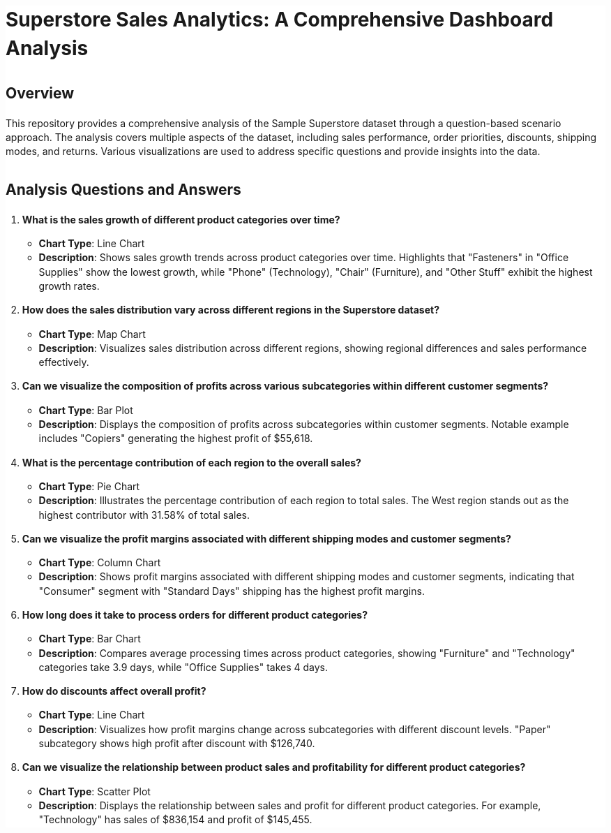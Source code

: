 # Superstore Sales Analytics: A Comprehensive Dashboard Analysis

## Overview
This repository provides a comprehensive analysis of the Sample Superstore dataset through a question-based scenario approach. The analysis covers multiple aspects of the dataset, including sales performance, order priorities, discounts, shipping modes, and returns. Various visualizations are used to address specific questions and provide insights into the data.

## Analysis Questions and Answers

1. **What is the sales growth of different product categories over time?**
   - **Chart Type**: Line Chart
   - **Description**: Shows sales growth trends across product categories over time. Highlights that "Fasteners" in "Office Supplies" show the lowest growth, while "Phone" (Technology), "Chair" (Furniture), and "Other Stuff" exhibit the highest growth rates.

2. **How does the sales distribution vary across different regions in the Superstore dataset?**
   - **Chart Type**: Map Chart
   - **Description**: Visualizes sales distribution across different regions, showing regional differences and sales performance effectively.

3. **Can we visualize the composition of profits across various subcategories within different customer segments?**
   - **Chart Type**: Bar Plot
   - **Description**: Displays the composition of profits across subcategories within customer segments. Notable example includes "Copiers" generating the highest profit of $55,618.

4. **What is the percentage contribution of each region to the overall sales?**
   - **Chart Type**: Pie Chart
   - **Description**: Illustrates the percentage contribution of each region to total sales. The West region stands out as the highest contributor with 31.58% of total sales.

5. **Can we visualize the profit margins associated with different shipping modes and customer segments?**
   - **Chart Type**: Column Chart
   - **Description**: Shows profit margins associated with different shipping modes and customer segments, indicating that "Consumer" segment with "Standard Days" shipping has the highest profit margins.

6. **How long does it take to process orders for different product categories?**
   - **Chart Type**: Bar Chart
   - **Description**: Compares average processing times across product categories, showing "Furniture" and "Technology" categories take 3.9 days, while "Office Supplies" takes 4 days.

7. **How do discounts affect overall profit?**
   - **Chart Type**: Line Chart
   - **Description**: Visualizes how profit margins change across subcategories with different discount levels. "Paper" subcategory shows high profit after discount with $126,740.

8. **Can we visualize the relationship between product sales and profitability for different product categories?**
   - **Chart Type**: Scatter Plot
   - **Description**: Displays the relationship between sales and profit for different product categories. For example, "Technology" has sales of $836,154 and profit of $145,455.
